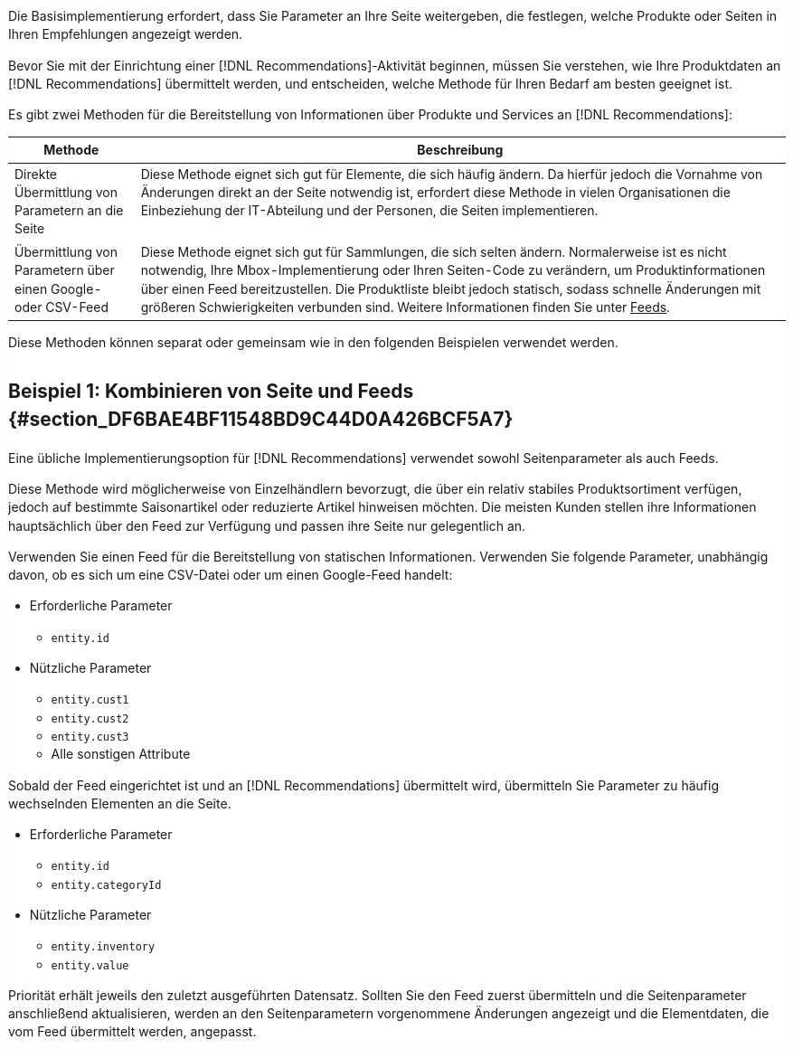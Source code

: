 Die Basisimplementierung erfordert, dass Sie Parameter an Ihre Seite weitergeben, die festlegen, welche Produkte oder Seiten in Ihren Empfehlungen angezeigt werden.

Bevor Sie mit der Einrichtung einer [!DNL Recommendations]-Aktivität beginnen, müssen Sie verstehen, wie Ihre Produktdaten an [!DNL Recommendations] übermittelt werden, und entscheiden, welche Methode für Ihren Bedarf am besten geeignet ist.

Es gibt zwei Methoden für die Bereitstellung von Informationen über Produkte und Services an [!DNL Recommendations]:

| Methode | Beschreibung |
|--- |--- |
| Direkte Übermittlung von Parametern an die Seite | Diese Methode eignet sich gut für Elemente, die sich häufig ändern. Da hierfür jedoch die Vornahme von Änderungen direkt an der Seite notwendig ist, erfordert diese Methode in vielen Organisationen die Einbeziehung der IT-Abteilung und der Personen, die Seiten implementieren. |
| Übermittlung von Parametern über einen Google- oder CSV-Feed | Diese Methode eignet sich gut für Sammlungen, die sich selten ändern. Normalerweise ist es nicht notwendig, Ihre Mbox-Implementierung oder Ihren Seiten-Code zu verändern, um Produktinformationen über einen Feed bereitzustellen. Die Produktliste bleibt jedoch statisch, sodass schnelle Änderungen mit größeren Schwierigkeiten verbunden sind. Weitere Informationen finden Sie unter [Feeds](/help/c-recommendations/c-products/feeds.md). |

Diese Methoden können separat oder gemeinsam wie in den folgenden Beispielen verwendet werden.

## Beispiel 1: Kombinieren von Seite und Feeds   {#section_DF6BAE4BF11548BD9C44D0A426BCF5A7}

Eine übliche Implementierungsoption für [!DNL Recommendations] verwendet sowohl Seitenparameter als auch Feeds.

Diese Methode wird möglicherweise von Einzelhändlern bevorzugt, die über ein relativ stabiles Produktsortiment verfügen, jedoch auf bestimmte Saisonartikel oder reduzierte Artikel hinweisen möchten. Die meisten Kunden stellen ihre Informationen hauptsächlich über den Feed zur Verfügung und passen ihre Seite nur gelegentlich an.

Verwenden Sie einen Feed für die Bereitstellung von statischen Informationen. Verwenden Sie folgende Parameter, unabhängig davon, ob es sich um eine CSV-Datei oder um einen Google-Feed handelt:

* Erforderliche Parameter

   * `entity.id`

* Nützliche Parameter

   * `entity.cust1`
   * `entity.cust2`
   * `entity.cust3`
   * Alle sonstigen Attribute

Sobald der Feed eingerichtet ist und an [!DNL Recommendations] übermittelt wird, übermitteln Sie Parameter zu häufig wechselnden Elementen an die Seite.

* Erforderliche Parameter

   * `entity.id`
   * `entity.categoryId`

* Nützliche Parameter

   * `entity.inventory`
   * `entity.value`

Priorität erhält jeweils den zuletzt ausgeführten Datensatz. Sollten Sie den Feed zuerst übermitteln und die Seitenparameter anschließend aktualisieren, werden an den Seitenparametern vorgenommene Änderungen angezeigt und die Elementdaten, die vom Feed übermittelt werden, angepasst.
